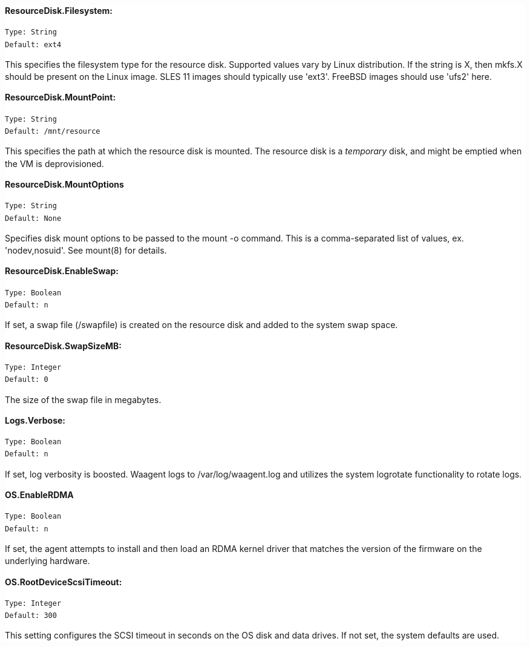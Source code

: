 **ResourceDisk.Filesystem:**  
```
Type: String  
Default: ext4
```
This specifies the filesystem type for the resource disk. Supported values vary by Linux distribution. If the string is X, then mkfs.X should be present on the Linux image. SLES 11 images should typically use 'ext3'. FreeBSD images should use 'ufs2' here.

**ResourceDisk.MountPoint:**  
```
Type: String  
Default: /mnt/resource 
```
This specifies the path at which the resource disk is mounted. The resource disk is a *temporary* disk, and might be emptied when the VM is deprovisioned.

**ResourceDisk.MountOptions**  
```
Type: String  
Default: None
```
Specifies disk mount options to be passed to the mount -o command. This is a comma-separated list of values, ex. 'nodev,nosuid'. See mount(8) for details.

**ResourceDisk.EnableSwap:**  
```
Type: Boolean  
Default: n
```
If set, a swap file (/swapfile) is created on the resource disk and added to the system swap space.

**ResourceDisk.SwapSizeMB:**  
```
Type: Integer  
Default: 0
```
The size of the swap file in megabytes.

**Logs.Verbose:**  
```
Type: Boolean  
Default: n
```
If set, log verbosity is boosted. Waagent logs to /var/log/waagent.log and utilizes the system logrotate functionality to rotate logs.

**OS.EnableRDMA**  
```
Type: Boolean  
Default: n
```
If set, the agent attempts to install and then load an RDMA kernel driver that matches the version of the firmware on the underlying hardware.

**OS.RootDeviceScsiTimeout:**  
```
Type: Integer  
Default: 300
```
This setting configures the SCSI timeout in seconds on the OS disk and data drives. If not set, the system defaults are used.
